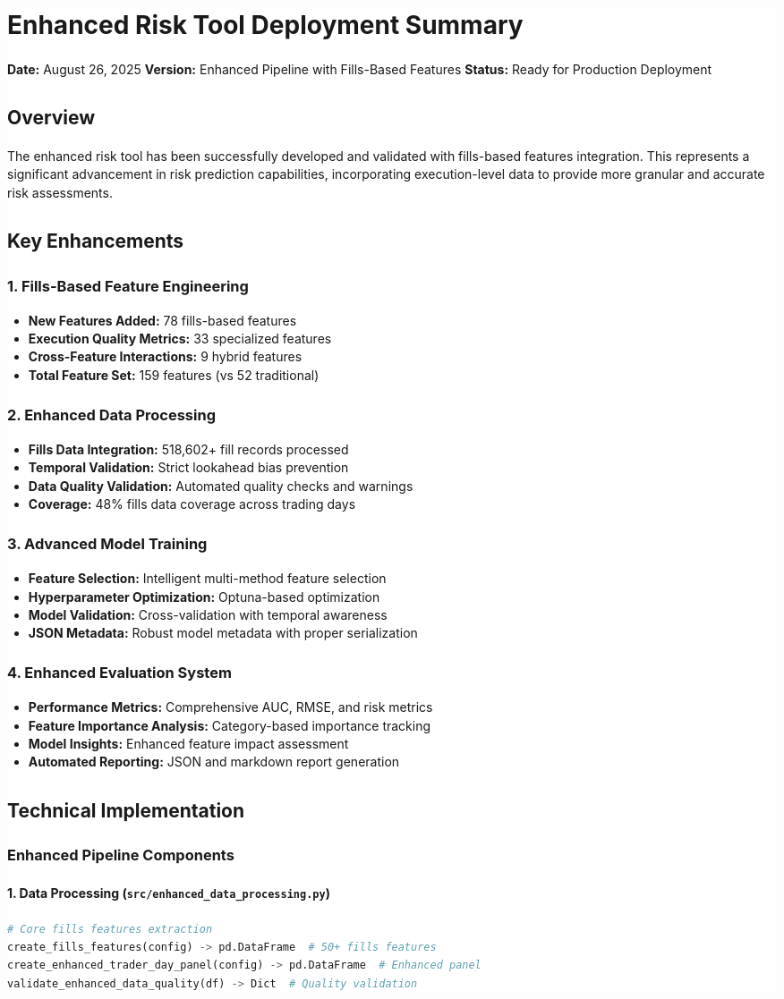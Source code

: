 # Enhanced Risk Tool Deployment Summary

**Date:** August 26, 2025
**Version:** Enhanced Pipeline with Fills-Based Features
**Status:** Ready for Production Deployment

## Overview

The enhanced risk tool has been successfully developed and validated with fills-based features integration. This represents a significant advancement in risk prediction capabilities, incorporating execution-level data to provide more granular and accurate risk assessments.

## Key Enhancements

### 1. Fills-Based Feature Engineering
- **New Features Added:** 78 fills-based features
- **Execution Quality Metrics:** 33 specialized features
- **Cross-Feature Interactions:** 9 hybrid features
- **Total Feature Set:** 159 features (vs 52 traditional)

### 2. Enhanced Data Processing
- **Fills Data Integration:** 518,602+ fill records processed
- **Temporal Validation:** Strict lookahead bias prevention
- **Data Quality Validation:** Automated quality checks and warnings
- **Coverage:** 48% fills data coverage across trading days

### 3. Advanced Model Training
- **Feature Selection:** Intelligent multi-method feature selection
- **Hyperparameter Optimization:** Optuna-based optimization
- **Model Validation:** Cross-validation with temporal awareness
- **JSON Metadata:** Robust model metadata with proper serialization

### 4. Enhanced Evaluation System
- **Performance Metrics:** Comprehensive AUC, RMSE, and risk metrics
- **Feature Importance Analysis:** Category-based importance tracking
- **Model Insights:** Enhanced feature impact assessment
- **Automated Reporting:** JSON and markdown report generation

## Technical Implementation

### Enhanced Pipeline Components

#### 1. Data Processing (`src/enhanced_data_processing.py`)
```python
# Core fills features extraction
create_fills_features(config) -> pd.DataFrame  # 50+ fills features
create_enhanced_trader_day_panel(config) -> pd.DataFrame  # Enhanced panel
validate_enhanced_data_quality(df) -> Dict  # Quality validation
```
